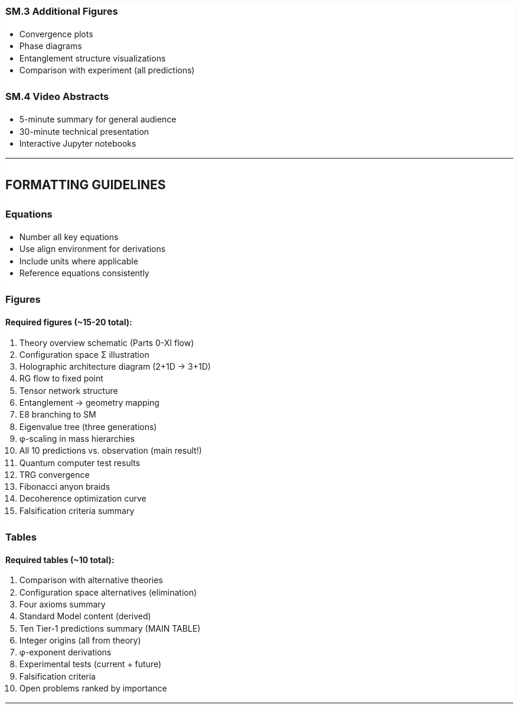 ### SM.3 Additional Figures
- Convergence plots
- Phase diagrams
- Entanglement structure visualizations
- Comparison with experiment (all predictions)

### SM.4 Video Abstracts
- 5-minute summary for general audience
- 30-minute technical presentation
- Interactive Jupyter notebooks

---

## FORMATTING GUIDELINES

### Equations
- Number all key equations
- Use align environment for derivations
- Include units where applicable
- Reference equations consistently

### Figures
**Required figures (~15-20 total):**
1. Theory overview schematic (Parts 0-XI flow)
2. Configuration space Σ illustration
3. Holographic architecture diagram (2+1D → 3+1D)
4. RG flow to fixed point
5. Tensor network structure
6. Entanglement → geometry mapping
7. E8 branching to SM
8. Eigenvalue tree (three generations)
9. φ-scaling in mass hierarchies
10. All 10 predictions vs. observation (main result!)
11. Quantum computer test results
12. TRG convergence
13. Fibonacci anyon braids
14. Decoherence optimization curve
15. Falsification criteria summary

### Tables
**Required tables (~10 total):**
1. Comparison with alternative theories
2. Configuration space alternatives (elimination)
3. Four axioms summary
4. Standard Model content (derived)
5. Ten Tier-1 predictions summary (MAIN TABLE)
6. Integer origins (all from theory)
7. φ-exponent derivations
8. Experimental tests (current + future)
9. Falsification criteria
10. Open problems ranked by importance

---